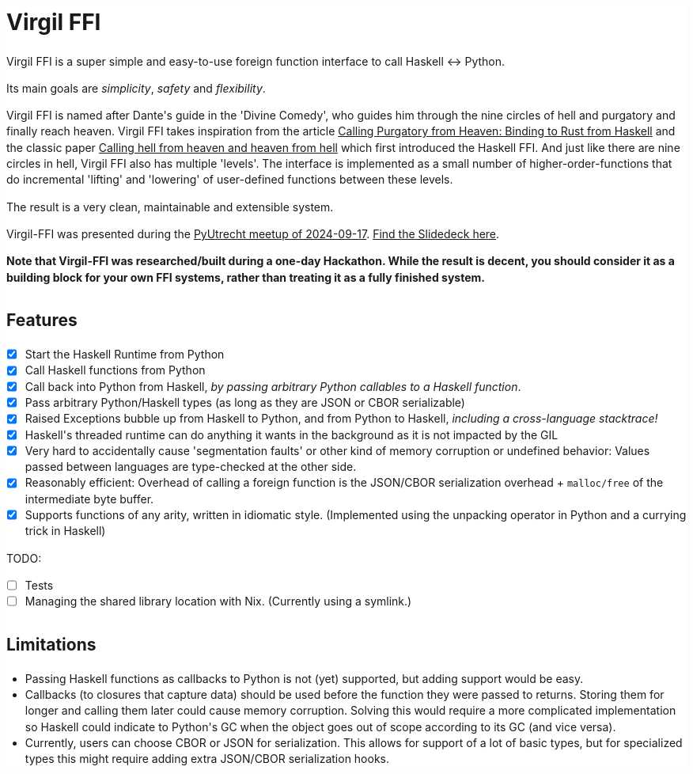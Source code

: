 # Virgil FFI 

Virgil FFI is a super simple and easy-to-use foreign function interface to call Haskell <-> Python.

Its main goals are _simplicity_, _safety_ and _flexibility_.

Virgil FFI is named after Dante's guide in the 'Divine Comedy', who guides him through the nine circles of hell and purgatory and finally reach heaven.
Virgil FFI takes inspiration from the article [Calling Purgatory from Heaven: Binding to Rust from Haskell](https://www.well-typed.com/blog/2023/03/purgatory/) and the classic paper [Calling hell from heaven and heaven from hell](https://dl.acm.org/doi/10.1145/317636.317790) which first introduced the Haskell FFI.
And just like there are nine circles in hell, Virgil FFI also has multiple 'levels'. The interface is implemented as a small number of higher-order-functions that do incremental 'lifting' and 'lowering' of user-defined functions between these levels. 

The result is a very clean, maintainable and extensible system.

Virgil-FFI was presented during the [PyUtrecht meetup of 2024-09-17](https://www.meetup.com/pyutrecht/events/302995529/?eventOrigin=group_upcoming_events).
[Find the Slidedeck here](https://slides.com/martenwijnja/pyutrecht-this-is-ffine).

**Note that Virgil-FFI was researched/built during a one-day Hackathon. While the result is decent, you should consider it as a building block for your own FFI systems, rather than treating it as a fully finished system.**


## Features

- [x] Start the Haskell Runtime from Python
- [x] Call Haskell functions from Python
- [x] Call back into Python from Haskell, _by passing arbitrary Python callables to a Haskell function_.
- [x] Pass arbitrary Python/Haskell types (as long as they are JSON or CBOR serializable)
- [x] Raised Exceptions bubble up from Haskell to Python, and from Python to Haskell, _including a cross-language stacktrace!_
- [x] Haskell's threaded runtime can do anything it wants in the background as it is not impacted by the GIL
- [x] Very hard to accidentally cause 'segmentation faults' or other kind of memory corruption or undefined behavior: Values passed between languages are type-checked at the other side.
- [x] Reasonably efficient: Overhead of calling a foreign function is the JSON/CBOR serialization overhead + `malloc/free` of the intermediate byte buffer.
- [x] Supports functions of any arity, written in idiomatic style. (Implemented using the unpacking operator in Python and a currying trick in Haskell)

TODO:

- [ ] Tests
- [ ] Managing the shared library location with Nix. (Currently using a symlink.)

## Limitations

- Passing Haskell functions as callbacks to Python is not (yet) supported, but adding support would be easy.
- Callbacks (to closures that capture data) should be used before the function they were passed to returns. Storing them for longer and calling them later could cause memory corruption.
  Solving this would require a more complicated implementation so Haskell could indicate to Python's GC when the object goes out of scope according to its GC (and vice versa).
- Currently, users can choose CBOR or JSON for serialization. This allows for support of a lot of basic types, but for specialized types this might require adding extra JSON/CBOR serialization hooks.